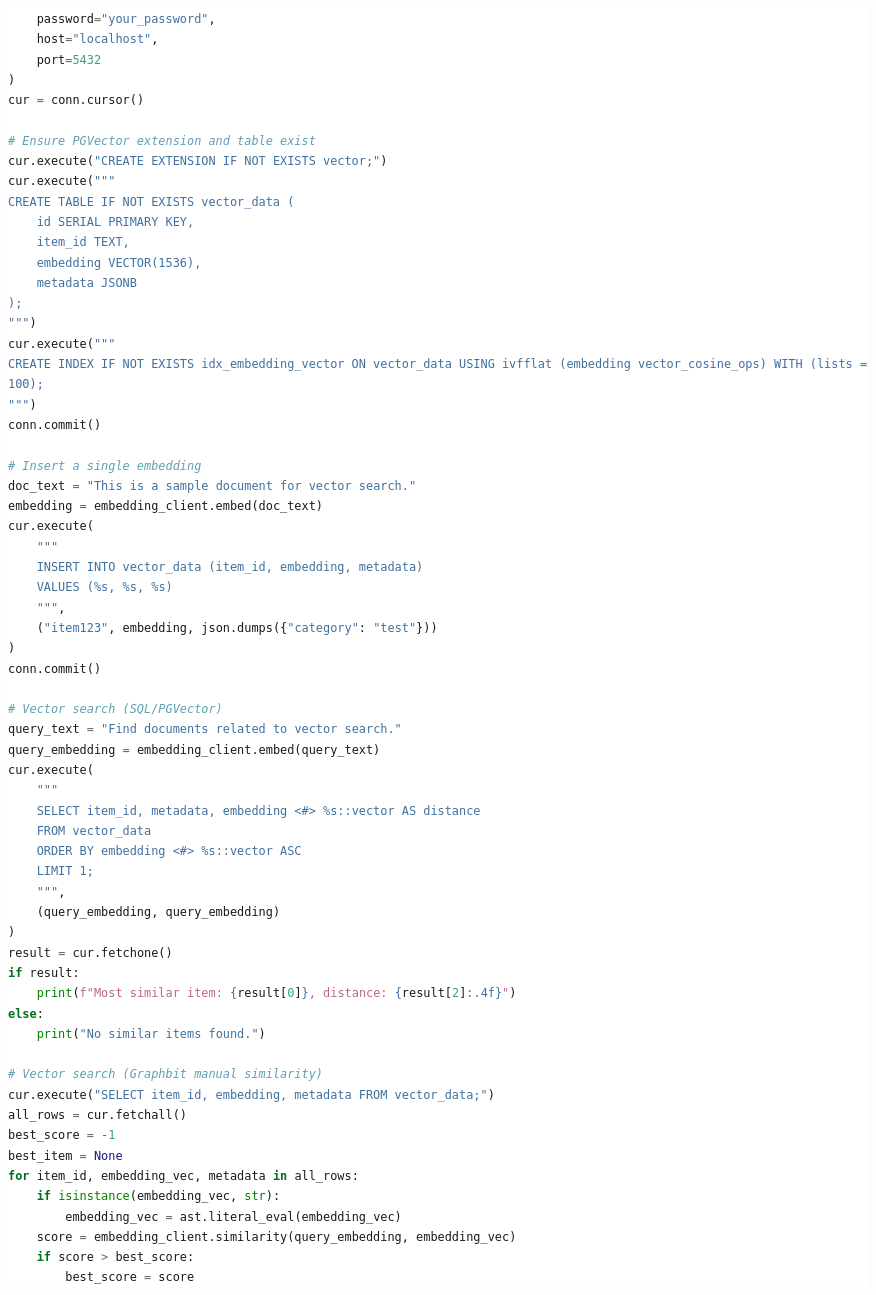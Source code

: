 ```python
    password="your_password",
    host="localhost",
    port=5432
)
cur = conn.cursor()

# Ensure PGVector extension and table exist
cur.execute("CREATE EXTENSION IF NOT EXISTS vector;")
cur.execute("""
CREATE TABLE IF NOT EXISTS vector_data (
    id SERIAL PRIMARY KEY,
    item_id TEXT,
    embedding VECTOR(1536),
    metadata JSONB
);
""")
cur.execute("""
CREATE INDEX IF NOT EXISTS idx_embedding_vector ON vector_data USING ivfflat (embedding vector_cosine_ops) WITH (lists = 100);
""")
conn.commit()

# Insert a single embedding
doc_text = "This is a sample document for vector search."
embedding = embedding_client.embed(doc_text)
cur.execute(
    """
    INSERT INTO vector_data (item_id, embedding, metadata)
    VALUES (%s, %s, %s)
    """,
    ("item123", embedding, json.dumps({"category": "test"}))
)
conn.commit()

# Vector search (SQL/PGVector)
query_text = "Find documents related to vector search."
query_embedding = embedding_client.embed(query_text)
cur.execute(
    """
    SELECT item_id, metadata, embedding <#> %s::vector AS distance
    FROM vector_data
    ORDER BY embedding <#> %s::vector ASC
    LIMIT 1;
    """,
    (query_embedding, query_embedding)
)
result = cur.fetchone()
if result:
    print(f"Most similar item: {result[0]}, distance: {result[2]:.4f}")
else:
    print("No similar items found.")

# Vector search (Graphbit manual similarity)
cur.execute("SELECT item_id, embedding, metadata FROM vector_data;")
all_rows = cur.fetchall()
best_score = -1
best_item = None
for item_id, embedding_vec, metadata in all_rows:
    if isinstance(embedding_vec, str):
        embedding_vec = ast.literal_eval(embedding_vec)
    score = embedding_client.similarity(query_embedding, embedding_vec)
    if score > best_score:
        best_score = score
```
